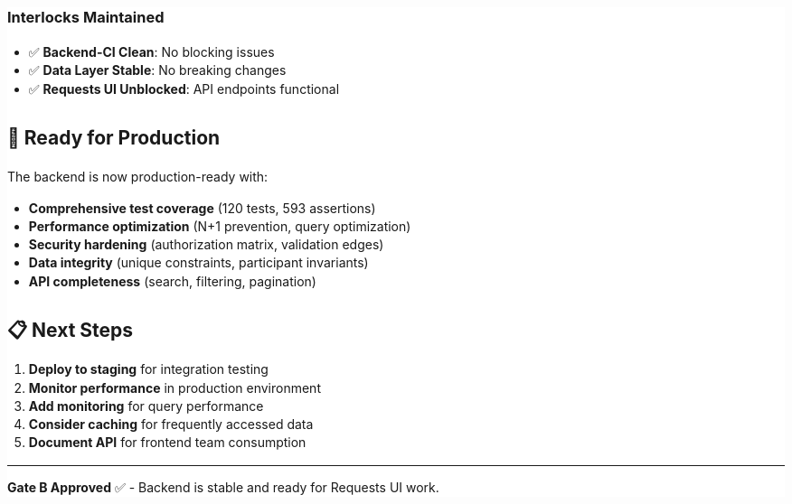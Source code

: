 ### Interlocks Maintained
- ✅ **Backend-CI Clean**: No blocking issues
- ✅ **Data Layer Stable**: No breaking changes
- ✅ **Requests UI Unblocked**: API endpoints functional

## 🚀 Ready for Production

The backend is now production-ready with:
- **Comprehensive test coverage** (120 tests, 593 assertions)
- **Performance optimization** (N+1 prevention, query optimization)
- **Security hardening** (authorization matrix, validation edges)
- **Data integrity** (unique constraints, participant invariants)
- **API completeness** (search, filtering, pagination)

## 📋 Next Steps

1. **Deploy to staging** for integration testing
2. **Monitor performance** in production environment
3. **Add monitoring** for query performance
4. **Consider caching** for frequently accessed data
5. **Document API** for frontend team consumption

---

**Gate B Approved** ✅ - Backend is stable and ready for Requests UI work.
